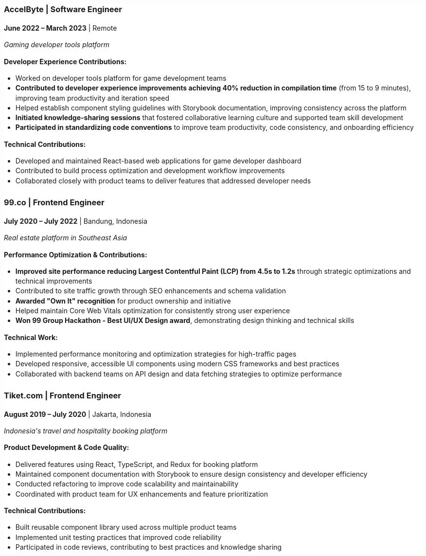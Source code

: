 ### AccelByte | Software Engineer
**June 2022 – March 2023** | Remote

*Gaming developer tools platform*

**Developer Experience Contributions:**
- Worked on developer tools platform for game development teams
- **Contributed to developer experience improvements achieving 40% reduction in compilation time** (from 15 to 9 minutes), improving team productivity and iteration speed
- Helped establish component styling guidelines with Storybook documentation, improving consistency across the platform
- **Initiated knowledge-sharing sessions** that fostered collaborative learning culture and supported team skill development
- **Participated in standardizing code conventions** to improve team productivity, code consistency, and onboarding efficiency

**Technical Contributions:**
- Developed and maintained React-based web applications for game developer dashboard
- Contributed to build process optimization and development workflow improvements
- Collaborated closely with product teams to deliver features that addressed developer needs

### 99.co | Frontend Engineer
**July 2020 – July 2022** | Bandung, Indonesia

*Real estate platform in Southeast Asia*

**Performance Optimization & Contributions:**
- **Improved site performance reducing Largest Contentful Paint (LCP) from 4.5s to 1.2s** through strategic optimizations and technical improvements
- Contributed to site traffic growth through SEO enhancements and schema validation
- **Awarded "Own It" recognition** for product ownership and initiative
- Helped maintain Core Web Vitals optimization for consistently strong user experience
- **Won 99 Group Hackathon - Best UI/UX Design award**, demonstrating design thinking and technical skills

**Technical Work:**
- Implemented performance monitoring and optimization strategies for high-traffic pages
- Developed responsive, accessible UI components using modern CSS frameworks and best practices
- Collaborated with backend teams on API design and data fetching strategies to optimize performance

### Tiket.com | Frontend Engineer
**August 2019 – July 2020** | Jakarta, Indonesia

*Indonesia's travel and hospitality booking platform*

**Product Development & Code Quality:**
- Delivered features using React, TypeScript, and Redux for booking platform
- Maintained component documentation with Storybook to ensure design consistency and developer efficiency
- Conducted refactoring to improve code scalability and maintainability
- Coordinated with product team for UX enhancements and feature prioritization

**Technical Contributions:**
- Built reusable component library used across multiple product teams
- Implemented unit testing practices that improved code reliability
- Participated in code reviews, contributing to best practices and knowledge sharing

